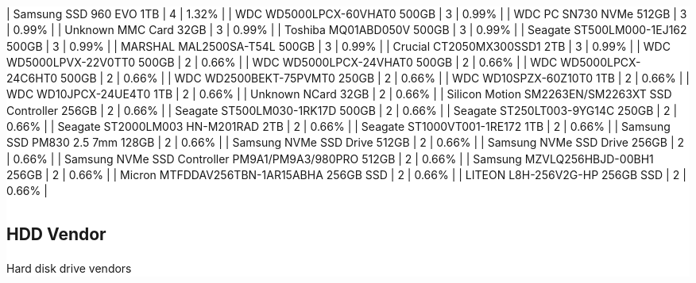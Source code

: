 | Samsung SSD 960 EVO 1TB                               | 4         | 1.32%   |
| WDC WD5000LPCX-60VHAT0 500GB                          | 3         | 0.99%   |
| WDC PC SN730 NVMe 512GB                               | 3         | 0.99%   |
| Unknown MMC Card  32GB                                | 3         | 0.99%   |
| Toshiba MQ01ABD050V 500GB                             | 3         | 0.99%   |
| Seagate ST500LM000-1EJ162 500GB                       | 3         | 0.99%   |
| MARSHAL MAL2500SA-T54L 500GB                          | 3         | 0.99%   |
| Crucial CT2050MX300SSD1 2TB                           | 3         | 0.99%   |
| WDC WD5000LPVX-22V0TT0 500GB                          | 2         | 0.66%   |
| WDC WD5000LPCX-24VHAT0 500GB                          | 2         | 0.66%   |
| WDC WD5000LPCX-24C6HT0 500GB                          | 2         | 0.66%   |
| WDC WD2500BEKT-75PVMT0 250GB                          | 2         | 0.66%   |
| WDC WD10SPZX-60Z10T0 1TB                              | 2         | 0.66%   |
| WDC WD10JPCX-24UE4T0 1TB                              | 2         | 0.66%   |
| Unknown NCard  32GB                                   | 2         | 0.66%   |
| Silicon Motion SM2263EN/SM2263XT SSD Controller 256GB | 2         | 0.66%   |
| Seagate ST500LM030-1RK17D 500GB                       | 2         | 0.66%   |
| Seagate ST250LT003-9YG14C 250GB                       | 2         | 0.66%   |
| Seagate ST2000LM003 HN-M201RAD 2TB                    | 2         | 0.66%   |
| Seagate ST1000VT001-1RE172 1TB                        | 2         | 0.66%   |
| Samsung SSD PM830 2.5 7mm 128GB                       | 2         | 0.66%   |
| Samsung NVMe SSD Drive 512GB                          | 2         | 0.66%   |
| Samsung NVMe SSD Drive 256GB                          | 2         | 0.66%   |
| Samsung NVMe SSD Controller PM9A1/PM9A3/980PRO 512GB  | 2         | 0.66%   |
| Samsung MZVLQ256HBJD-00BH1 256GB                      | 2         | 0.66%   |
| Micron MTFDDAV256TBN-1AR15ABHA 256GB SSD              | 2         | 0.66%   |
| LITEON L8H-256V2G-HP 256GB SSD                        | 2         | 0.66%   |

HDD Vendor
----------

Hard disk drive vendors
